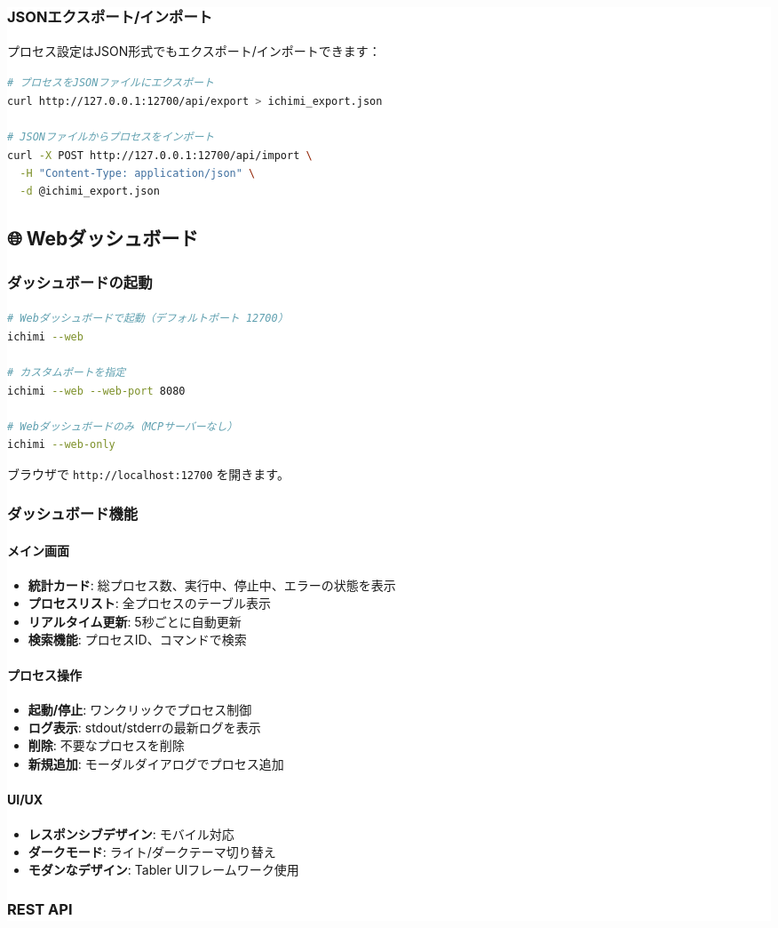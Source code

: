 ### JSONエクスポート/インポート

プロセス設定はJSON形式でもエクスポート/インポートできます：

```bash
# プロセスをJSONファイルにエクスポート
curl http://127.0.0.1:12700/api/export > ichimi_export.json

# JSONファイルからプロセスをインポート
curl -X POST http://127.0.0.1:12700/api/import \
  -H "Content-Type: application/json" \
  -d @ichimi_export.json
```

## 🌐 Webダッシュボード

### ダッシュボードの起動

```bash
# Webダッシュボードで起動（デフォルトポート 12700）
ichimi --web

# カスタムポートを指定
ichimi --web --web-port 8080

# Webダッシュボードのみ（MCPサーバーなし）
ichimi --web-only
```

ブラウザで `http://localhost:12700` を開きます。

### ダッシュボード機能

#### メイン画面
- **統計カード**: 総プロセス数、実行中、停止中、エラーの状態を表示
- **プロセスリスト**: 全プロセスのテーブル表示
- **リアルタイム更新**: 5秒ごとに自動更新
- **検索機能**: プロセスID、コマンドで検索

#### プロセス操作
- **起動/停止**: ワンクリックでプロセス制御
- **ログ表示**: stdout/stderrの最新ログを表示
- **削除**: 不要なプロセスを削除
- **新規追加**: モーダルダイアログでプロセス追加

#### UI/UX
- **レスポンシブデザイン**: モバイル対応
- **ダークモード**: ライト/ダークテーマ切り替え
- **モダンなデザイン**: Tabler UIフレームワーク使用

### REST API
